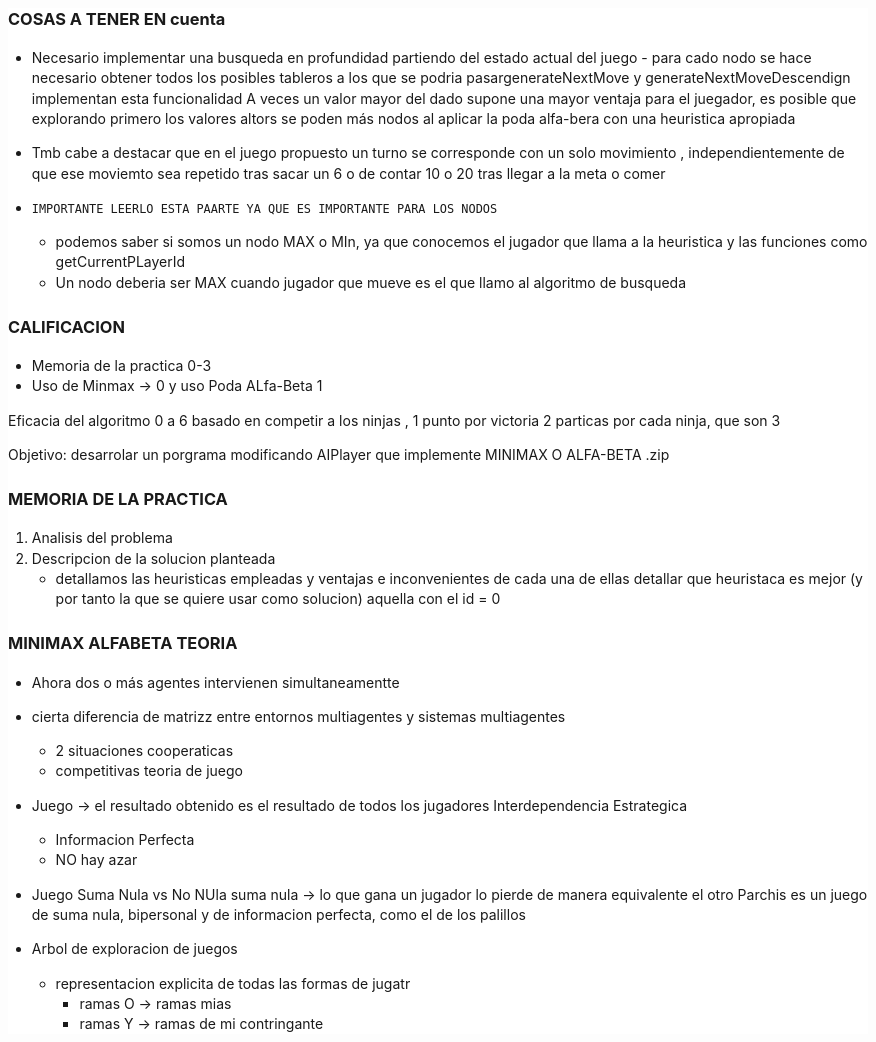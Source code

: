 ### COSAS A TENER EN cuenta
  - Necesario implementar una busqueda en profundidad partiendo del estado actual del juego - para cado nodo se hace necesario obtener todos los posibles  tableros a los que se podria pasargenerateNextMove y generateNextMoveDescendign  implementan esta funcionalidad A veces un valor mayor del dado supone una mayor ventaja para el juegador, es posible que explorando primero los valores altors se poden más nodos al aplicar la poda alfa-bera con una heuristica apropiada

  - Tmb cabe a destacar que en el juego propuesto un turno se corresponde con un solo movimiento , independientemente de que ese moviemto sea repetido tras sacar un 6 o de contar 10 o 20 tras llegar a la meta o comer

- `IMPORTANTE LEERLO ESTA PAARTE YA QUE ES IMPORTANTE PARA LOS NODOS` 
    - podemos saber si somos un nodo MAX o MIn, ya que conocemos el jugador que llama a la heuristica y las funciones como getCurrentPLayerId
    - Un nodo deberia ser MAX cuando jugador que mueve es el que llamo al algoritmo de busqueda

### CALIFICACION

- Memoria de la practica 0-3
- Uso de Minmax -> 0 y uso Poda ALfa-Beta 1

Eficacia del algoritmo 0 a 6 basado en competir a los ninjas , 1 punto por victoria 2 particas por cada ninja, que son 3

Objetivo: desarrolar un porgrama modificando AIPlayer que implemente MINIMAX O ALFA-BETA 
.zip

### MEMORIA DE LA PRACTICA 

1. Analisis del problema
2. Descripcion de la solucion planteada
    - detallamos las heuristicas empleadas y ventajas e inconvenientes de cada una de ellas
    detallar que heuristaca es mejor (y por tanto la que se quiere usar como solucion) aquella con el id = 0


### MINIMAX ALFABETA TEORIA

- Ahora dos o más agentes intervienen simultaneamentte 
- cierta diferencia de matrizz entre entornos multiagentes y sistemas multiagentes
    - 2 situaciones cooperaticas
    - competitivas teoria de juego

- Juego -> el resultado obtenido es el resultado de todos los jugadores Interdependencia Estrategica
  - Informacion Perfecta
  - NO hay azar 

- Juego Suma Nula vs No NUla  suma nula -> lo que gana un jugador lo pierde de manera equivalente el otro
Parchis es un juego de suma nula, bipersonal y de informacion perfecta, como el de los palillos

- Arbol de exploracion de juegos
  - representacion explicita de todas las formas de jugatr
      - ramas O -> ramas mias 
      - ramas Y -> ramas de mi contringante
